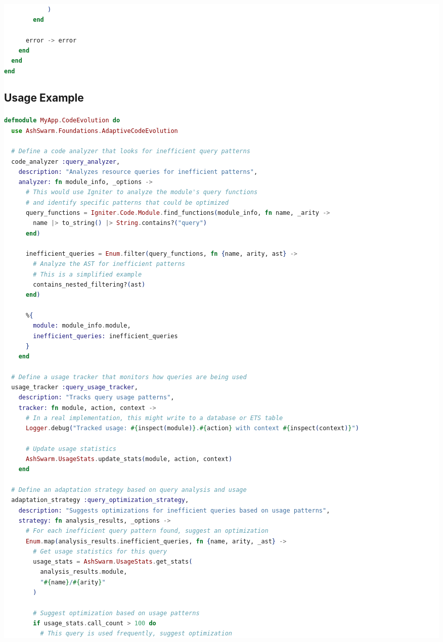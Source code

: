 ```elixir
            )
        end
        
      error -> error
    end
  end
end
```

## Usage Example

```elixir
defmodule MyApp.CodeEvolution do
  use AshSwarm.Foundations.AdaptiveCodeEvolution
  
  # Define a code analyzer that looks for inefficient query patterns
  code_analyzer :query_analyzer,
    description: "Analyzes resource queries for inefficient patterns",
    analyzer: fn module_info, _options ->
      # This would use Igniter to analyze the module's query functions
      # and identify specific patterns that could be optimized
      query_functions = Igniter.Code.Module.find_functions(module_info, fn name, _arity ->
        name |> to_string() |> String.contains?("query")
      end)
      
      inefficient_queries = Enum.filter(query_functions, fn {name, arity, ast} ->
        # Analyze the AST for inefficient patterns
        # This is a simplified example
        contains_nested_filtering?(ast)
      end)
      
      %{
        module: module_info.module,
        inefficient_queries: inefficient_queries
      }
    end
  
  # Define a usage tracker that monitors how queries are being used
  usage_tracker :query_usage_tracker,
    description: "Tracks query usage patterns",
    tracker: fn module, action, context ->
      # In a real implementation, this might write to a database or ETS table
      Logger.debug("Tracked usage: #{inspect(module)}.#{action} with context #{inspect(context)}")
      
      # Update usage statistics
      AshSwarm.UsageStats.update_stats(module, action, context)
    end
  
  # Define an adaptation strategy based on query analysis and usage
  adaptation_strategy :query_optimization_strategy,
    description: "Suggests optimizations for inefficient queries based on usage patterns",
    strategy: fn analysis_results, _options ->
      # For each inefficient query pattern found, suggest an optimization
      Enum.map(analysis_results.inefficient_queries, fn {name, arity, _ast} ->
        # Get usage statistics for this query
        usage_stats = AshSwarm.UsageStats.get_stats(
          analysis_results.module, 
          "#{name}/#{arity}"
        )
        
        # Suggest optimization based on usage patterns
        if usage_stats.call_count > 100 do
          # This query is used frequently, suggest optimization
```